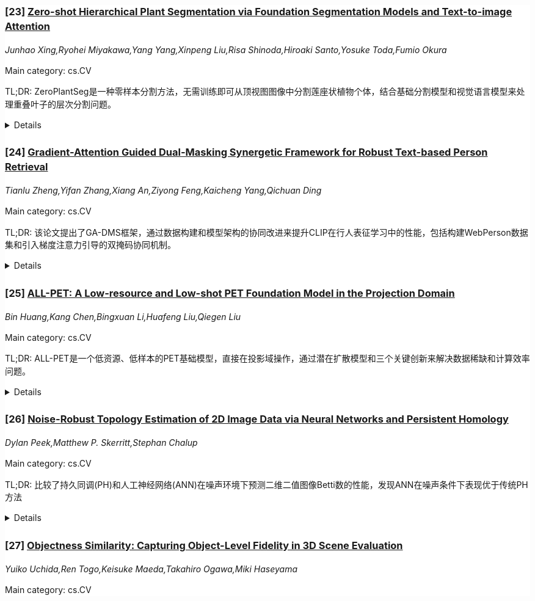 ### [23] [Zero-shot Hierarchical Plant Segmentation via Foundation Segmentation Models and Text-to-image Attention](https://arxiv.org/abs/2509.09116)
*Junhao Xing,Ryohei Miyakawa,Yang Yang,Xinpeng Liu,Risa Shinoda,Hiroaki Santo,Yosuke Toda,Fumio Okura*

Main category: cs.CV

TL;DR: ZeroPlantSeg是一种零样本分割方法，无需训练即可从顶视图图像中分割莲座状植物个体，结合基础分割模型和视觉语言模型来处理重叠叶子的层次分割问题。


<details><summary>Details</summary></details>


### [24] [Gradient-Attention Guided Dual-Masking Synergetic Framework for Robust Text-based Person Retrieval](https://arxiv.org/abs/2509.09118)
*Tianlu Zheng,Yifan Zhang,Xiang An,Ziyong Feng,Kaicheng Yang,Qichuan Ding*

Main category: cs.CV

TL;DR: 该论文提出了GA-DMS框架，通过数据构建和模型架构的协同改进来提升CLIP在行人表征学习中的性能，包括构建WebPerson数据集和引入梯度注意力引导的双掩码协同机制。


<details><summary>Details</summary></details>


### [25] [ALL-PET: A Low-resource and Low-shot PET Foundation Model in the Projection Domain](https://arxiv.org/abs/2509.09130)
*Bin Huang,Kang Chen,Bingxuan Li,Huafeng Liu,Qiegen Liu*

Main category: cs.CV

TL;DR: ALL-PET是一个低资源、低样本的PET基础模型，直接在投影域操作，通过潜在扩散模型和三个关键创新来解决数据稀缺和计算效率问题。


<details><summary>Details</summary></details>


### [26] [Noise-Robust Topology Estimation of 2D Image Data via Neural Networks and Persistent Homology](https://arxiv.org/abs/2509.09140)
*Dylan Peek,Matthew P. Skerritt,Stephan Chalup*

Main category: cs.CV

TL;DR: 比较了持久同调(PH)和人工神经网络(ANN)在噪声环境下预测二维二值图像Betti数的性能，发现ANN在噪声条件下表现优于传统PH方法


<details><summary>Details</summary></details>


### [27] [Objectness Similarity: Capturing Object-Level Fidelity in 3D Scene Evaluation](https://arxiv.org/abs/2509.09143)
*Yuiko Uchida,Ren Togo,Keisuke Maeda,Takahiro Ogawa,Miki Haseyama*

Main category: cs.CV
